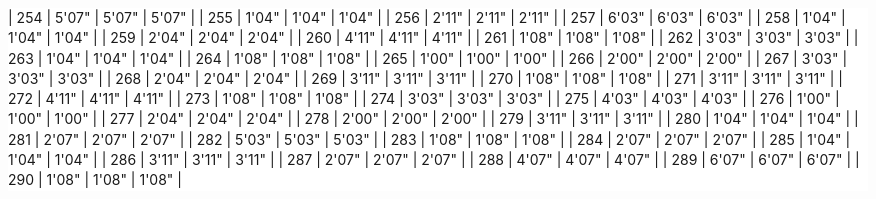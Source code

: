 | 254 | 5'07" | 5'07" | 5'07" |
| 255 | 1'04" | 1'04" | 1'04" |
| 256 | 2'11" | 2'11" | 2'11" |
| 257 | 6'03" | 6'03" | 6'03" |
| 258 | 1'04" | 1'04" | 1'04" |
| 259 | 2'04" | 2'04" | 2'04" |
| 260 | 4'11" | 4'11" | 4'11" |
| 261 | 1'08" | 1'08" | 1'08" |
| 262 | 3'03" | 3'03" | 3'03" |
| 263 | 1'04" | 1'04" | 1'04" |
| 264 | 1'08" | 1'08" | 1'08" |
| 265 | 1'00" | 1'00" | 1'00" |
| 266 | 2'00" | 2'00" | 2'00" |
| 267 | 3'03" | 3'03" | 3'03" |
| 268 | 2'04" | 2'04" | 2'04" |
| 269 | 3'11" | 3'11" | 3'11" |
| 270 | 1'08" | 1'08" | 1'08" |
| 271 | 3'11" | 3'11" | 3'11" |
| 272 | 4'11" | 4'11" | 4'11" |
| 273 | 1'08" | 1'08" | 1'08" |
| 274 | 3'03" | 3'03" | 3'03" |
| 275 | 4'03" | 4'03" | 4'03" |
| 276 | 1'00" | 1'00" | 1'00" |
| 277 | 2'04" | 2'04" | 2'04" |
| 278 | 2'00" | 2'00" | 2'00" |
| 279 | 3'11" | 3'11" | 3'11" |
| 280 | 1'04" | 1'04" | 1'04" |
| 281 | 2'07" | 2'07" | 2'07" |
| 282 | 5'03" | 5'03" | 5'03" |
| 283 | 1'08" | 1'08" | 1'08" |
| 284 | 2'07" | 2'07" | 2'07" |
| 285 | 1'04" | 1'04" | 1'04" |
| 286 | 3'11" | 3'11" | 3'11" |
| 287 | 2'07" | 2'07" | 2'07" |
| 288 | 4'07" | 4'07" | 4'07" |
| 289 | 6'07" | 6'07" | 6'07" |
| 290 | 1'08" | 1'08" | 1'08" |